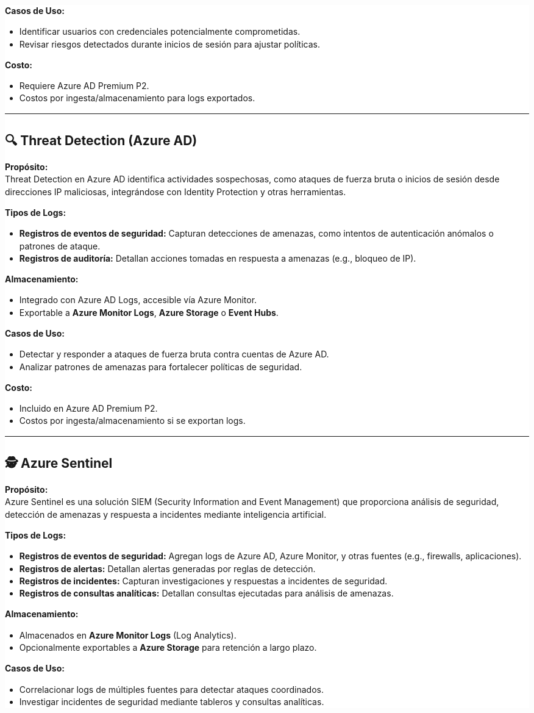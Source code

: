 **Casos de Uso:**  
- Identificar usuarios con credenciales potencialmente comprometidas.  
- Revisar riesgos detectados durante inicios de sesión para ajustar políticas.  

**Costo:**  
- Requiere Azure AD Premium P2.  
- Costos por ingesta/almacenamiento para logs exportados.  

---

## 🔍 Threat Detection (Azure AD)

**Propósito:**  
Threat Detection en Azure AD identifica actividades sospechosas, como ataques de fuerza bruta o inicios de sesión desde direcciones IP maliciosas, integrándose con Identity Protection y otras herramientas.

**Tipos de Logs:**  
- **Registros de eventos de seguridad:** Capturan detecciones de amenazas, como intentos de autenticación anómalos o patrones de ataque.  
- **Registros de auditoría:** Detallan acciones tomadas en respuesta a amenazas (e.g., bloqueo de IP).  

**Almacenamiento:**  
- Integrado con Azure AD Logs, accesible vía Azure Monitor.  
- Exportable a **Azure Monitor Logs**, **Azure Storage** o **Event Hubs**.  

**Casos de Uso:**  
- Detectar y responder a ataques de fuerza bruta contra cuentas de Azure AD.  
- Analizar patrones de amenazas para fortalecer políticas de seguridad.  

**Costo:**  
- Incluido en Azure AD Premium P2.  
- Costos por ingesta/almacenamiento si se exportan logs.  

---

## 🕵️ Azure Sentinel

**Propósito:**  
Azure Sentinel es una solución SIEM (Security Information and Event Management) que proporciona análisis de seguridad, detección de amenazas y respuesta a incidentes mediante inteligencia artificial.

**Tipos de Logs:**  
- **Registros de eventos de seguridad:** Agregan logs de Azure AD, Azure Monitor, y otras fuentes (e.g., firewalls, aplicaciones).  
- **Registros de alertas:** Detallan alertas generadas por reglas de detección.  
- **Registros de incidentes:** Capturan investigaciones y respuestas a incidentes de seguridad.  
- **Registros de consultas analíticas:** Detallan consultas ejecutadas para análisis de amenazas.  

**Almacenamiento:**  
- Almacenados en **Azure Monitor Logs** (Log Analytics).  
- Opcionalmente exportables a **Azure Storage** para retención a largo plazo.  

**Casos de Uso:**  
- Correlacionar logs de múltiples fuentes para detectar ataques coordinados.  
- Investigar incidentes de seguridad mediante tableros y consultas analíticas.  
